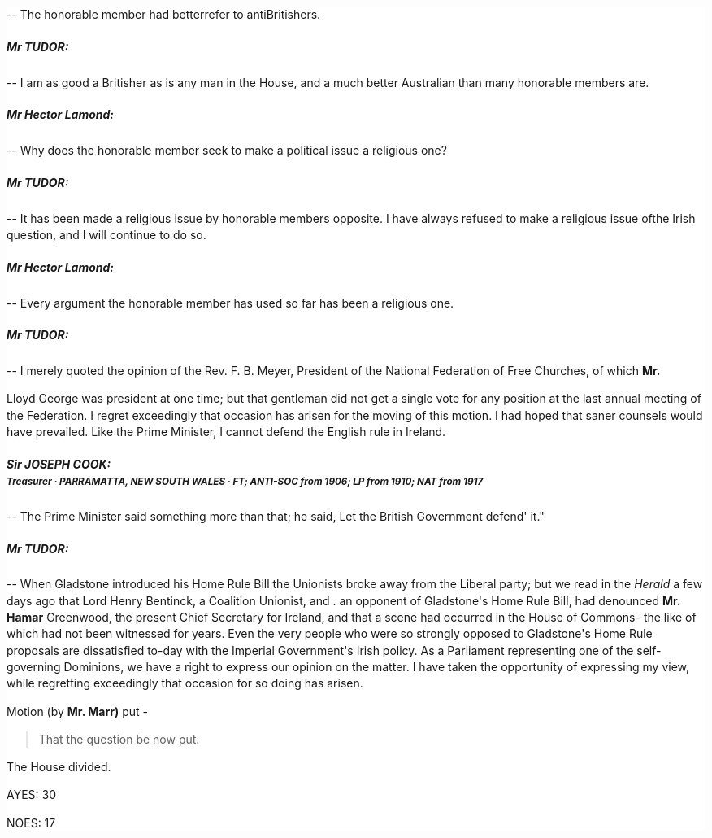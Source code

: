 -- The honorable member had betterrefer to antiBritishers. 

##### Mr TUDOR:

-- I am as good a Britisher as is any man in the House, and a much better Australian than many honorable members are. 

##### Mr Hector Lamond:

-- Why does the honorable member seek to make a political issue a religious one? 

##### Mr TUDOR:

-- It has been made a religious issue by honorable members opposite. I have always refused to make a religious issue ofthe Irish question, and I will continue to do so. 

##### Mr Hector Lamond:

-- Every argument the honorable member has used so far has been a religious one. 

##### Mr TUDOR:

-- I merely quoted the opinion of the Rev. F. B. Meyer,  President  of the National Federation of Free Churches, of which  **Mr.** 

Lloyd George was president at one time; but that gentleman did not get a single vote for any position at the last annual meeting of the Federation. I regret exceedingly that occasion has arisen for the moving of this motion. I had hoped that saner counsels would have prevailed. Like the Prime Minister, I cannot defend the English rule in Ireland. 

##### Sir JOSEPH COOK:<br><small class="text-muted">Treasurer &middot; PARRAMATTA, NEW SOUTH WALES &middot; FT; ANTI-SOC from 1906; LP from 1910; NAT from 1917</small>

-- The Prime Minister said something more than that; he said, Let the British Government defend' it." 

##### Mr TUDOR:

-- When Gladstone introduced his Home Rule Bill the Unionists broke away from the Liberal party; but we read in the  *Herald*  a few days ago that Lord Henry Bentinck, a Coalition Unionist, and . an opponent of Gladstone's Home Rule Bill, had denounced  **Mr. Hamar**  Greenwood, the present Chief Secretary for Ireland, and that a scene had occurred in the House of Commons- the like of which had not been witnessed for years. Even the very people who were so strongly opposed to Gladstone's Home Rule proposals are dissatisfied to-day with the Imperial Government's Irish policy. As a Parliament representing one of the self-governing Dominions, we have a right to express our opinion on the matter. I have taken the opportunity of expressing my view, while regretting exceedingly that occasion for so doing has arisen. 

Motion (by  **Mr. Marr)**  put - 

  >That the question be now put. 

The House divided.

AYES: 30

NOES: 17

